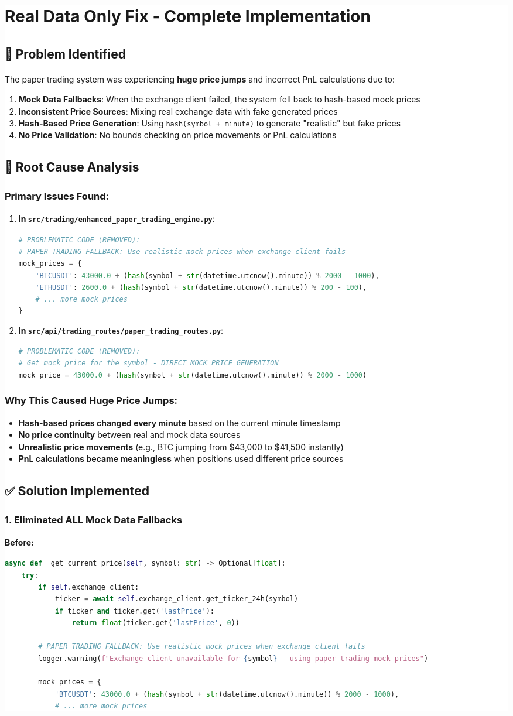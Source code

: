 # Real Data Only Fix - Complete Implementation

## 🚨 Problem Identified

The paper trading system was experiencing **huge price jumps** and incorrect PnL calculations due to:

1. **Mock Data Fallbacks**: When the exchange client failed, the system fell back to hash-based mock prices
2. **Inconsistent Price Sources**: Mixing real exchange data with fake generated prices
3. **Hash-Based Price Generation**: Using `hash(symbol + minute)` to generate "realistic" but fake prices
4. **No Price Validation**: No bounds checking on price movements or PnL calculations

## 🔧 Root Cause Analysis

### Primary Issues Found:

1. **In `src/trading/enhanced_paper_trading_engine.py`**:
   ```python
   # PROBLEMATIC CODE (REMOVED):
   # PAPER TRADING FALLBACK: Use realistic mock prices when exchange client fails
   mock_prices = {
       'BTCUSDT': 43000.0 + (hash(symbol + str(datetime.utcnow().minute)) % 2000 - 1000),
       'ETHUSDT': 2600.0 + (hash(symbol + str(datetime.utcnow().minute)) % 200 - 100),
       # ... more mock prices
   }
   ```

2. **In `src/api/trading_routes/paper_trading_routes.py`**:
   ```python
   # PROBLEMATIC CODE (REMOVED):
   # Get mock price for the symbol - DIRECT MOCK PRICE GENERATION
   mock_price = 43000.0 + (hash(symbol + str(datetime.utcnow().minute)) % 2000 - 1000)
   ```

### Why This Caused Huge Price Jumps:

- **Hash-based prices changed every minute** based on the current minute timestamp
- **No price continuity** between real and mock data sources
- **Unrealistic price movements** (e.g., BTC jumping from $43,000 to $41,500 instantly)
- **PnL calculations became meaningless** when positions used different price sources

## ✅ Solution Implemented

### 1. **Eliminated ALL Mock Data Fallbacks**

**Before:**
```python
async def _get_current_price(self, symbol: str) -> Optional[float]:
    try:
        if self.exchange_client:
            ticker = await self.exchange_client.get_ticker_24h(symbol)
            if ticker and ticker.get('lastPrice'):
                return float(ticker.get('lastPrice', 0))
        
        # PAPER TRADING FALLBACK: Use realistic mock prices when exchange client fails
        logger.warning(f"Exchange client unavailable for {symbol} - using paper trading mock prices")
        
        mock_prices = {
            'BTCUSDT': 43000.0 + (hash(symbol + str(datetime.utcnow().minute)) % 2000 - 1000),
            # ... more mock prices
```